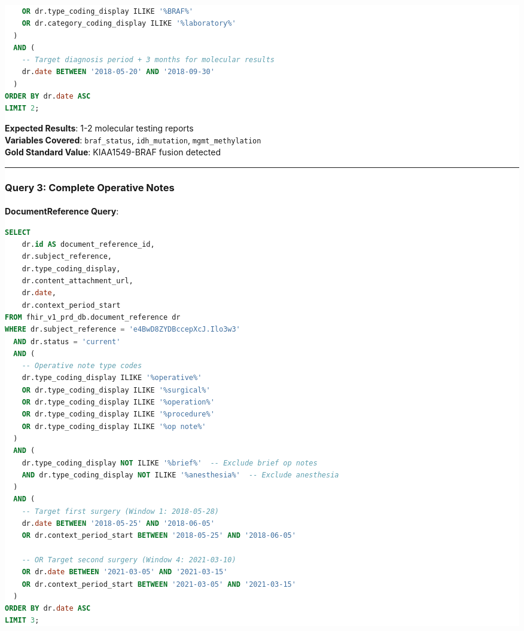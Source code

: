 ```sql
    OR dr.type_coding_display ILIKE '%BRAF%'
    OR dr.category_coding_display ILIKE '%laboratory%'
  )
  AND (
    -- Target diagnosis period + 3 months for molecular results
    dr.date BETWEEN '2018-05-20' AND '2018-09-30'
  )
ORDER BY dr.date ASC
LIMIT 2;
```

**Expected Results**: 1-2 molecular testing reports  
**Variables Covered**: `braf_status`, `idh_mutation`, `mgmt_methylation`  
**Gold Standard Value**: KIAA1549-BRAF fusion detected

---

### Query 3: Complete Operative Notes

**DocumentReference Query**:
```sql
SELECT 
    dr.id AS document_reference_id,
    dr.subject_reference,
    dr.type_coding_display,
    dr.content_attachment_url,
    dr.date,
    dr.context_period_start
FROM fhir_v1_prd_db.document_reference dr
WHERE dr.subject_reference = 'e4BwD8ZYDBccepXcJ.Ilo3w3'
  AND dr.status = 'current'
  AND (
    -- Operative note type codes
    dr.type_coding_display ILIKE '%operative%'
    OR dr.type_coding_display ILIKE '%surgical%'
    OR dr.type_coding_display ILIKE '%operation%'
    OR dr.type_coding_display ILIKE '%procedure%'
    OR dr.type_coding_display ILIKE '%op note%'
  )
  AND (
    dr.type_coding_display NOT ILIKE '%brief%'  -- Exclude brief op notes
    AND dr.type_coding_display NOT ILIKE '%anesthesia%'  -- Exclude anesthesia
  )
  AND (
    -- Target first surgery (Window 1: 2018-05-28)
    dr.date BETWEEN '2018-05-25' AND '2018-06-05'
    OR dr.context_period_start BETWEEN '2018-05-25' AND '2018-06-05'
    
    -- OR Target second surgery (Window 4: 2021-03-10)
    OR dr.date BETWEEN '2021-03-05' AND '2021-03-15'
    OR dr.context_period_start BETWEEN '2021-03-05' AND '2021-03-15'
  )
ORDER BY dr.date ASC
LIMIT 3;
```

